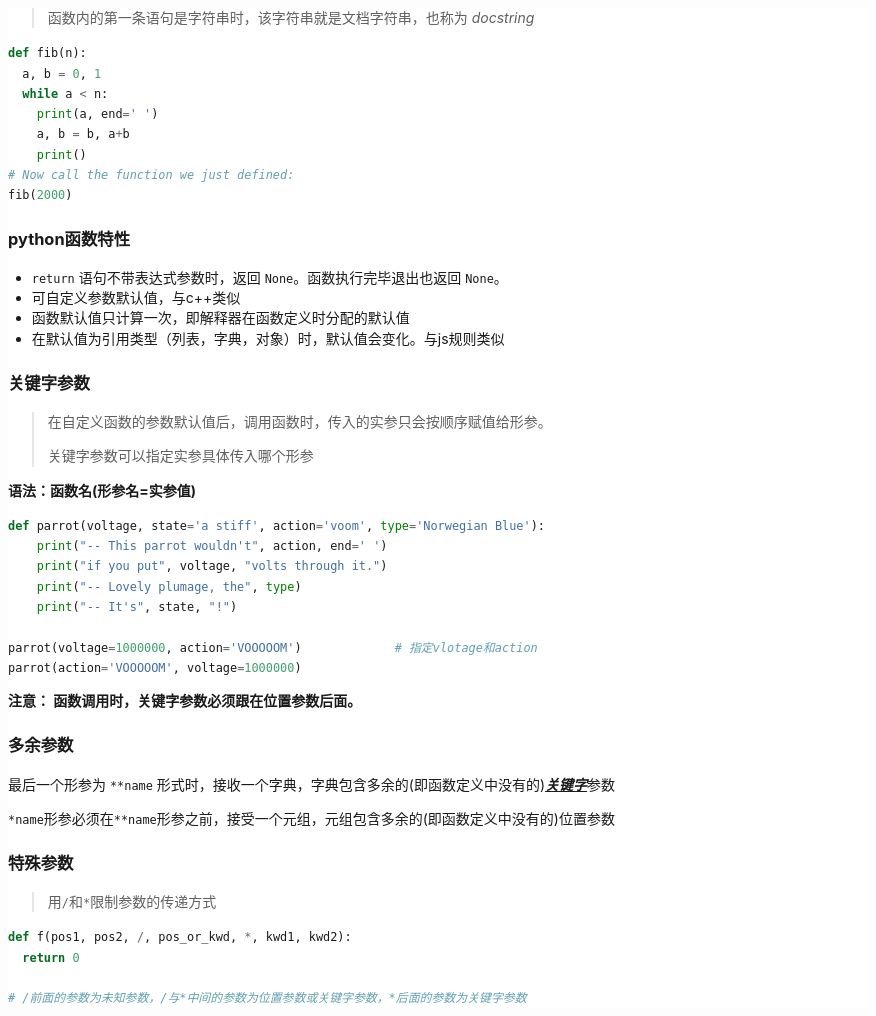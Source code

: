 > 函数内的第一条语句是字符串时，该字符串就是文档字符串，也称为 *docstring*

```python
def fib(n):
  a, b = 0, 1
  while a < n:
    print(a, end=' ')
    a, b = b, a+b
    print()
# Now call the function we just defined:
fib(2000)
```

### **python函数特性**

- `return` 语句不带表达式参数时，返回 `None`。函数执行完毕退出也返回 `None`。
- 可自定义参数默认值，与c++类似
- 函数默认值只计算一次，即解释器在函数定义时分配的默认值
- 在默认值为引用类型（列表，字典，对象）时，默认值会变化。与js规则类似

### 关键字参数

> 在自定义函数的参数默认值后，调用函数时，传入的实参只会按顺序赋值给形参。
>
> 关键字参数可以指定实参具体传入哪个形参

**语法：函数名(形参名=实参值)**

```python
def parrot(voltage, state='a stiff', action='voom', type='Norwegian Blue'):
    print("-- This parrot wouldn't", action, end=' ')
    print("if you put", voltage, "volts through it.")
    print("-- Lovely plumage, the", type)
    print("-- It's", state, "!")
    
parrot(voltage=1000000, action='VOOOOOM')             # 指定vlotage和action
parrot(action='VOOOOOM', voltage=1000000)             
```

**注意： 函数调用时，关键字参数必须跟在位置参数后面。**

### 多余参数

最后一个形参为 `**name` 形式时，接收一个字典，字典包含多余的(即函数定义中没有的)<u>***关键字***</u>参数

`*name`形参必须在`**name`形参之前，接受一个元组，元组包含多余的(即函数定义中没有的)位置参数

### 特殊参数

> 用`/`和`*`限制参数的传递方式

```python
def f(pos1, pos2, /, pos_or_kwd, *, kwd1, kwd2):
  return 0

# /前面的参数为未知参数，/与*中间的参数为位置参数或关键字参数，*后面的参数为关键字参数
```
